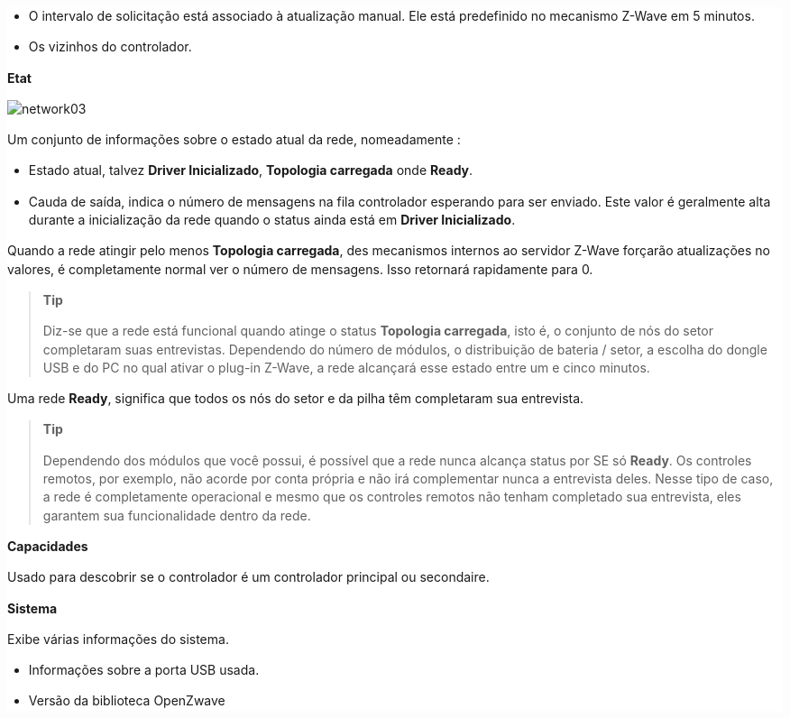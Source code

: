 -   O intervalo de solicitação está associado à atualização manual. Ele
    está predefinido no mecanismo Z-Wave em 5 minutos.

-   Os vizinhos do controlador.

**Etat**

![network03](../images/network03.png)

Um conjunto de informações sobre o estado atual da rede, nomeadamente :

-   Estado atual, talvez **Driver Inicializado**, **Topologia carregada**
    onde **Ready**.

-   Cauda de saída, indica o número de mensagens na fila
    controlador esperando para ser enviado. Este valor é geralmente
    alta durante a inicialização da rede quando o status ainda está em
    **Driver Inicializado**.

Quando a rede atingir pelo menos **Topologia carregada**, des
mecanismos internos ao servidor Z-Wave forçarão atualizações no
valores, é completamente normal ver o número de
mensagens. Isso retornará rapidamente para 0.

> **Tip**
>
> Diz-se que a rede está funcional quando atinge o status
> **Topologia carregada**, isto é, o conjunto de nós do setor
> completaram suas entrevistas. Dependendo do número de módulos, o
> distribuição de bateria / setor, a escolha do dongle USB e do PC no qual
> ativar o plug-in Z-Wave, a rede alcançará esse estado entre um
> e cinco minutos.

Uma rede **Ready**, significa que todos os nós do setor e da pilha têm
completaram sua entrevista.

> **Tip**
>
> Dependendo dos módulos que você possui, é possível que a rede
> nunca alcança status por SE só **Ready**. Os controles remotos,
> por exemplo, não acorde por conta própria e não irá complementar
> nunca a entrevista deles. Nesse tipo de caso, a rede é completamente
> operacional e mesmo que os controles remotos não tenham completado sua
> entrevista, eles garantem sua funcionalidade dentro da rede.

**Capacidades**

Usado para descobrir se o controlador é um controlador principal ou
secondaire.

**Sistema**

Exibe várias informações do sistema.

-   Informações sobre a porta USB usada.

-   Versão da biblioteca OpenZwave
